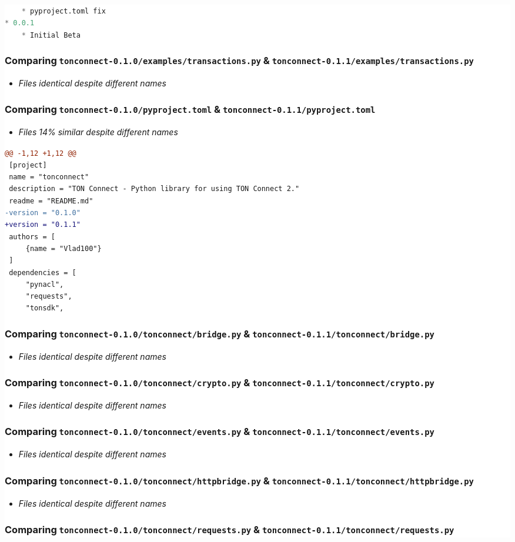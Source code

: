  ```python
     * pyproject.toml fix
 * 0.0.1
     * Initial Beta
```

### Comparing `tonconnect-0.1.0/examples/transactions.py` & `tonconnect-0.1.1/examples/transactions.py`

 * *Files identical despite different names*

### Comparing `tonconnect-0.1.0/pyproject.toml` & `tonconnect-0.1.1/pyproject.toml`

 * *Files 14% similar despite different names*

```diff
@@ -1,12 +1,12 @@
 [project]
 name = "tonconnect"
 description = "TON Connect - Python library for using TON Connect 2."
 readme = "README.md"
-version = "0.1.0"
+version = "0.1.1"
 authors = [
     {name = "Vlad100"}
 ]
 dependencies = [
     "pynacl",
     "requests",
     "tonsdk",
```

### Comparing `tonconnect-0.1.0/tonconnect/bridge.py` & `tonconnect-0.1.1/tonconnect/bridge.py`

 * *Files identical despite different names*

### Comparing `tonconnect-0.1.0/tonconnect/crypto.py` & `tonconnect-0.1.1/tonconnect/crypto.py`

 * *Files identical despite different names*

### Comparing `tonconnect-0.1.0/tonconnect/events.py` & `tonconnect-0.1.1/tonconnect/events.py`

 * *Files identical despite different names*

### Comparing `tonconnect-0.1.0/tonconnect/httpbridge.py` & `tonconnect-0.1.1/tonconnect/httpbridge.py`

 * *Files identical despite different names*

### Comparing `tonconnect-0.1.0/tonconnect/requests.py` & `tonconnect-0.1.1/tonconnect/requests.py`
